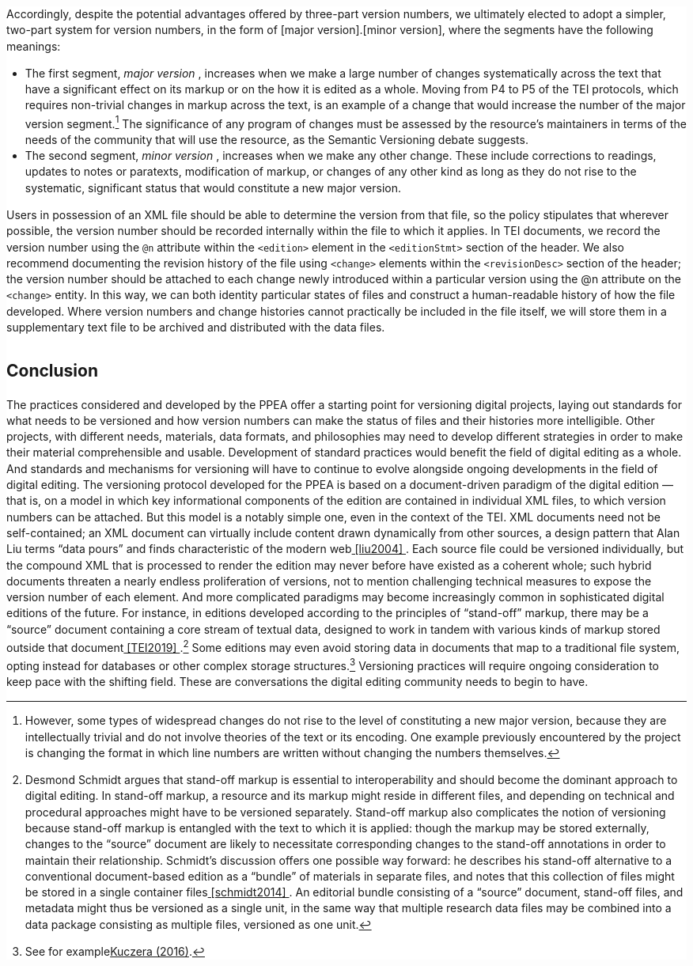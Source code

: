 Accordingly, despite the potential advantages offered by three-part version numbers, we ultimately elected to adopt a simpler, two-part system for version numbers, in the form of [major version].[minor version], where the segments have the following meanings:

 * The first segment, _major version_ , increases when we make a large number of changes systematically across the text that have a significant effect on its markup or on the how it is edited as a whole. Moving from P4 to P5 of the TEI protocols, which requires non-trivial changes in markup across the text, is an example of a change that would increase the number of the major version segment.[^45] The significance of any program of changes must be assessed by the resource’s maintainers in terms of the needs of the community that will use the resource, as the Semantic Versioning debate suggests.
 * The second segment, _minor version_ , increases when we make any other change. These include corrections to readings, updates to notes or paratexts, modification of markup, or changes of any other kind as long as they do not rise to the systematic, significant status that would constitute a new major version.



Users in possession of an XML file should be able to determine the version from that file, so the policy stipulates that wherever possible, the version number should be recorded internally within the file to which it applies. In TEI documents, we record the version number using the `@n` attribute within the `<edition>` element in the `<editionStmt>` section of the header. We also recommend documenting the revision history of the file using `<change>` elements within the `<revisionDesc>` section of the header; the version number should be attached to each change newly introduced within a particular version using the @n attribute on the `<change>` entity. In this way, we can both identity particular states of files and construct a human-readable history of how the file developed. Where version numbers and change histories cannot practically be included in the file itself, we will store them in a supplementary text file to be archived and distributed with the data files.




## Conclusion

The practices considered and developed by the PPEA offer a starting point for versioning digital projects, laying out standards for what needs to be versioned and how version numbers can make the status of files and their histories more intelligible. Other projects, with different needs, materials, data formats, and philosophies may need to develop different strategies in order to make their material comprehensible and usable. Development of standard practices would benefit the field of digital editing as a whole. And standards and mechanisms for versioning will have to continue to evolve alongside ongoing developments in the field of digital editing. The versioning protocol developed for the PPEA is based on a document-driven paradigm of the digital edition — that is, on a model in which key informational components of the edition are contained in individual XML files, to which version numbers can be attached. But this model is a notably simple one, even in the context of the TEI. XML documents need not be self-contained; an XML document can virtually include content drawn dynamically from other sources, a design pattern that Alan Liu terms “data pours” and finds characteristic of the modern web<a class="footnote-ref" href="#liu2004"> [liu2004] </a>. Each source file could be versioned individually, but the compound XML that is processed to render the edition may never before have existed as a coherent whole; such hybrid documents threaten a nearly endless proliferation of versions, not to mention challenging technical measures to expose the version number of each element. And more complicated paradigms may become increasingly common in sophisticated digital editions of the future. For instance, in editions developed according to the principles of “stand-off” markup, there may be a “source” document containing a core stream of textual data, designed to work in tandem with various kinds of markup stored outside that document<a class="footnote-ref" href="#TEI2019"> [TEI2019] </a>.[^46] Some editions may even avoid storing data in documents that map to a traditional file system, opting instead for databases or other complex storage structures.[^47] Versioning practices will require ongoing consideration to keep pace with the shifting field. These are conversations the digital editing community needs to begin to have.


[^1]: [Tanselle (2001)](#tanselle2001)objects to the idea that electronic texts are in any way more fluid than printed texts. Modifying electronic files, Tanselle says, alters outputs no more completely or undetectably than does the resetting of type. But Tanselle undervalues the ways in which digital textuality (especially online) collapses the space between creation and publication: a revised forme is not broadcast into copies already printed, but changes made to a file on a webserver will immediately appear to anyone visiting the website, even if they have previously visited it, unless they have taken pains to archive a copy, and any savvy web user understands that an online resource may not be the same as last time they visited. The print world may be following the electronic: in today’s publishing environment, books areborn digital, designed on computer screens and printed with laser printers or with plates that are designed to be disposable and can be regularly recycled and recreated. I learned about current publishing practices from a talk by Matthew Kirschenbaum<a class="footnote-ref" href="#kirschenbaum2017"> [kirschenbaum2017] </a>, which has considerably influenced my thinking. Today’s printed books thus share in digital instability, and their bibliographers and archivists will need to be concerned with many of the issues of digital revision and versioning that I discuss in this article.
[^2]: As is frequently noted — see for example[Schreibman (2013), ¶41](#schreibman2013)and[Sahle (2016), 29-30](#sahle2016).
[^3]: These might be changes to underlying technologies, such as updating a piece of software on a webserver or upgrading to a version of a web framework designed for newer browsers, but they might also be changes in support of the long-term interoperability and accessibility of underlying data, such as migrating data to a new encoding standard after an old one has become obsolete.
[^4]: This definition is broadly similar to that offered in[Sahle (2016)](#sahle2016).Textual objectsis an intentionally expansive term, most obviously encompassing literary and historical works and documents, but potentially describing any materials that could be encoded and edited. I make no distinction betweeneditionandarchive(see[Price (2009)](#price2009)), and also refer to the organizations and publishing outlets that create and provide access to edition materials asprojectsand to their outputs astextsor, more generally,resources. The versioning problems with which I am concerned affect editions of all size, from ad-hoc encodings of individual documents to large digital archives encompassing many edited texts. While I am primarily thinking of richly encoded editions such as those based on Text Encoding Initiative standards, the issues and solutions I present would apply equally to plain text files.
[^5]: In addition to peer review processes offered by publishers, professional organizations have created mechanisms for peer reviewing digital editions. The Modern Language Association’s Committee on Scholarly Editions (MLA CSE) seal, awarded to Approved Editions, is available to print and digital editions alike. Member organizations of the Advanced Research Consortium — the Medieval Electronic Scholarly Alliance (MESA), 18thConnect, Nineteenth-Century Scholarship Online (NINES), ModNets, and Studies in Radicalism Online (SIRO) — also facilitate peer review processes for digital resources including digital editions. According to the ARC, when a node approves a resource, the node’s director issues a letter “geared toward tenure and promotion committees” that “highlights equivalencies to print publications” <a class="footnote-ref" href="#SPR"> [SPR] </a>.
[^6]: Of the thirty projects surveyed in the Appendix, only The Proceedings of the Old Bailey in my assessment prioritizes access to textual data over the reading of text. Turksa et al. emphasizes the degree to which editors, not to mention funders and potential publics, respond to the presentation of digital editions. The massive body of writing emphasizing the flexible displays and interfaces of digital editions implicitly understands them as resources that users will interact with through reading interfaces<a class="footnote-ref" href="#turska2016"> [turska2016] </a>; see for example[Tanselle (1995), 591-2](#tanselle1995)and[Shillingsburg (1996), 163-6](#shillingsburg1996). Shillinsburg suggests that digital editions are not well suited for novice or pleasure readers<a class="footnote-ref" href="#shillingsburg1996"> [shillingsburg1996] </a>, a proposition echoed by[Gabler (2010)](#gabler2010): “we read texts in their native print medium, that is, in books; but we study texts and works in editions – in editions that live in the digital medium.” However, note Krista Stinne Greve Rasmussen’s assertion that the role of reader is the foundation for more involved forms of textual study and knowledge creation<a class="footnote-ref" href="#rasmussen2016"> [rasmussen2016] </a>.
[^7]: That is, while commentators have praised the ways in which digital editions expose the editorial process and invite readers to interrogate the editors’ methods (see for example[Smith (2004), 317-318](#smith2004);[Gabler (2010), 48](#gabler2010)), digital editions still typically produce texts (even if those texts are multiple or provisional), and readers may well want to reference those texts as texts, using them as a basis for literary analysis, rather than engaging with them as arguments about text. A study of users of the Font Gaia digital library (which includes digitized content, digital exhibits, and digital editions) found that the most common use for the library was to consult documents online, though users were primarilyscanningand reading selectively rather than reading in full — occupying, the study’s author notes, Rasmussen’suserrole<a class="footnote-ref" href="#leblanc2018"> [leblanc2018] </a>.
[^8]: See[Kalvesmaki (2014)](#kalvesmaki2014)for a discussion the Canonical Text Services (CTS) standard for digital cross-references. The in-progress Distributed Text Services specification builds on the work of CTS to develop systems for computers to query and retrieve data from digital editions<a class="footnote-ref" href="#DTS2019"> [DTS2019] </a>.
[^9]: In the[Appendix](#appendix1)I present the results of an examination of thirty digital editions, finding that only 23% give their material version numbers, and only 13% version individual data files representing distinct texts. Major works devoted to scholarly editing in the digital age also omit discussion of versioning materials post-publication.[Shillingsburg (1996), 169](#shillingsburg1996)and[Kline and Perdue (2008), 288](#kline2008)both comment approvingly on the ability of editors to make corrections to published electronic editions, and both devote attention to managing data during the preparation of an edition, but neither offers concrete suggestions for managing changes to materials after publication. The essays in[Burnard et al. (2006)](#burnard2006), offer a good deal of practical insight into data issues of digital editions, and two address head-on the challenges posed by the mutability of digital editions<a class="footnote-ref" href="#berrie2006"> [berrie2006] </a><a class="footnote-ref" href="#deegan2006"> [deegan2006] </a>, but none of the contributions suggests clear practices for publicly versioning materials. The MLA CSE’s Guidelines for Editors of Scholarly Editions ask editors to consider the importance of “permanence or fixity” as well as the benefits of “openness and fluidity” (§1.2.3), and ask those charged with vetting editions in all media to determine whether a correction file will be available (§2, questions 22.3-4), and in the case of digital editions whether edition materials have been deposited in a long-term repository (§2, question 28.4); however, the guidelines offer no standards for how digital editions should make users aware of changes or ensure long-term reference<a class="footnote-ref" href="#MLAC2011"> [MLAC2011] </a>.[Pierazzo (2015), 186-187](#pierazzo2015)directly addresses the problem of versioning, perhaps heralding a needed increase of attention toward the issue. Pierazzo’s suggestion is to embed a revision control system within a digital edition; I will discuss the limitations of that approach below.
[^10]: For one statement on the impossibility of a definitive edition, see[Tanselle (1992), 74](#tanselle1992). On an edition as presenting a theory about the work being edited, see[Cerquiglini (1999), 22](#cerquiglini1999).
[^11]: The most recent edition of the APA style guide eliminates the recommendation to provide access dates<a class="footnote-ref" href="#PM2010"> [PM2010] </a>. By contrast, the 2003 edition of _The Chicago Manual of Style_ initiated the still-standing Chicago style recommendation against access dates. It also warned against including revision dates, though that stance has since weakened<a class="footnote-ref" href="#CM2003"> [CM2003] </a>.
[^12]: The blog also provides descriptions of additions and modifications to the _Archive_ website apart from updates to the XML data, though the blog description notes that minor changes in appearance and events such as server outages are not recorded.
[^13]: These systems are also known as version control systems; I use the term revision control systems to emphasize the fact that these systems record project data and changes to it, but do not identify versions of the data unless those versions are explicitly labeled within the RCS. The terms are essentially interchangeable in their typical use; Git, for example, identifies itself as a “version control system” on its homepage but as a “revision control system” in its manual<a class="footnote-ref" href="#git"> [git] </a><a class="footnote-ref" href="#gitum"> [gitum] </a>.
[^14]: RCSs can still be useful for presenting and exploring project history even if not embedded within the edition. For one endorsement, see[Escobar Varela (2016) ¶¶34-35](#escobarvarela2016). Release tagging, which Escobar Varela highlights, can be used in tandem with version numbering to label a particular state of the repository as representing a specific version — but this works effectively only where the contents of the repository are versioned together as a unit.
[^15]: It would be possible to automatically embed information regarding RCS revisions into data files so they preserved the information even if removed from the RCS, as one project profiled in the[Appendix](#appendix1)did; see[note 56](#note56). However, such measures are workarounds that highlight the extent to which RCS revision numbers differ from version identifiers created specifically for a resource.
[^16]: I collaborated with Daniel Paul O’Donnell to use Zenodo to publish and version the source code for the online republication of his digital edition of _Cædmon’s Hymn_ <a class="footnote-ref" href="#odonnell2018"> [odonnell2018] </a>.
[^17]: On the prominence of documentary editing in the digital sphere, see[Pierazzo (2014)](#pierazzo2014).
[^18]: I cite only a few productive samples from these wide-ranging debates. For a concise and helpful, though dated, overview, see[Greetham (1992), 335-346](#greetham1992).
[^19]: This is not, of course, to suggest that the edition exists apart from the history of the work edited. A new edition becomes the latest entry in the textual history of the work it edits — it might even be said to constitute a version of that text — and a future study of the reception or evolution of the work might include the edition as one of its objects of study. But for the purposes of publication and data management, we need to think of the edition as its own unit and manage its evolution.
[^20]: In general, the individual numbers making up each segment are independent integers, so that 3.11.15 is a valid version number with major version 3, minor version 11, revision or patch 15.
[^21]: The CalVer proposal was released in 2016, but as the authors note, the practices they describe predate the document. Rather than trying to impose a standard format, the CalVer convention seeks to provide a common vocabulary and expose influential practices.
[^22]: Ironically, at the time of writing, the Semantic Versioning specification suffers from its own versioning problems; the version cited differs in two minor details from the version available at[https://semver.org/](https://semver.org/)(archived at[http://web.archive.org/web/20190803230500/https://semver.org/](http://web.archive.org/web/20190803230500/https://semver.org/)), though both are labeled as version 2.0.0.
[^23]: In light of this article’s argument, it is worth pointing out that Ashkenas posted his manifesto to GitHub’s Gist service, which versions files using Git. The document has been revised several times since its creation, and the hash in the URL allows me to link to a particular state of the document, but does not provide a way to signal how the state I cite (the most recent at the time of writing) relates to other states.
[^24]: For a satiric presentation ofsentimental versioning, see[Tarr (n.d.)](#tarr).
[^25]: Boot and van Zundert stress the importance of versioning the individual resources within the edition-networks they imagine, and suggest that the systems for managing data and services should even handle the versioning of platform infrastructure such as the operating systems on which technical services may depend<a class="footnote-ref" href="#boot2011"> [boot2011] </a>.
[^26]: [Witt (2018)](#witt2018)argues for making APIs the foundational avenues of data access and for constructing user interfaces as applications that consume data through APIs — if adopted at scale, an elegant approach to multiplicity and reuse.
[^27]: See[Bradley (2012)](#badley2012)for one critique of the marginalization of collaborators with technical expertise astechies, which Bradley argues improperly reduces technical contributions to “support work” <a class="footnote-ref" href="#bradley2012"> [bradley2012] </a>rather than recognizing the important intellectual contributions and innovations that all partners bring to the table. Bradley specifically notes the importance of “blending of the understanding of the materials with which one is working with an understanding of how to exploit the technology to emphasize what is important” as one important area of partnership<a class="footnote-ref" href="#bradley2012"> [bradley2012] </a>. I hope it will be clear that the separation of versioning I propose is not meant to downplay the intellectual importance of the technological components, either from the perspective of labor or from the perspective of scholarly resources.
[^28]: A related problem exists in the study of videogames, where many older games are experienced using emulators and researched through ROM files extracted from original media by third parties. For a discussion of the bibliographic description of such objects, see[Altice (2015), 333-341](#altice2015), which argues among other things that videogame scholars should cite even the emulators they use to examine such files.
[^29]: For example, in modern web development, the accepted best practice is for the structure of the document to specified in HTML, while formatting is applied using CSS. For a discussion of this principle, see[Berners-Lee (1998)](#berners-lee1998). In the context of digital editing, see[Pichler and Bruvik (2014)](#pichler2014).
[^30]: For a critique of the separation from the standpoint of textual studies, see[Galey (2010), 110-114](#galey2010).
[^31]: The TEI Guidelines credit this separation as a characteristic of the XML encoding language, which emphasizesdescriptiverather thanproceduralmarkup: that is, the markup categorizes pieces of a document according to what they mean or the structural purpose they serve rather than according to how they should be formatted; the formatting of a published document should be accomplished through other mechanisms<a class="footnote-ref" href="#TEI2019"> [TEI2019] </a>. That is not to say that the TEI Guidelines lack any facilities for describing the appearance of texts, but the Guidelines stress that components related to visual appearance are intended to describe a source document, not its desired output appearance (§1.3.1.1.3), and note that markup describing the visual features of a source document is descriptive markup (§v.2).
[^32]: [Régnier (2014), 76](#régnier2015), argues that “philologists can . . . be held responsible for the functional and aesthetic quality of the digital framework to which they entrust their work” and insists that “they have to collaborate on the invention of digitized text standards” like the visual codes that coalesced as standards for print scholarship.
[^33]: Sperberg-McQueen declares that the selection and presentation together constitute the interface of an edition. I use the term interface differently, to refer to a mechanism through which the edition exposes its information, whether displaying it visually through a graphical user interface (GUI) or exposing it to other computer programs by means of an application programming interface (API).
[^34]: Other platforms might require the edition’s maintainers to perform some action to update the data file’s derivatives, for example running a script to generate new HTML files for web display by applying an XSLT transformation to a source XML file. Only if the edition is exceptionally tightly packaged is it likely that the software of the edition must also be regenerated, and even if it is, the resulting display software will not be materially different.
[^35]: For an introductory overview to issues of digital preservation, see[Kilbride (2016)](#kilbride2016). For a discussion focused on digital editions, see[Deegan (2006)](#deegan2006). In combining text with (sometimes custom-built) software interfaces, digital editions present problems closely related to those involving other electronic literature.[Liu et al. (2005)](#liu2005)argue for the value of creating an XML-based format that can make content and portions of the experience of such works available even where the full experience cannot be recreated due to the obsolescence of software or hardware.
[^36]: See, for example,[Turska et al. (2016)](#turska2016), which argues that encoded data are the most important output of editing projects but suggests that editors are concerned with presentation and so lowering the barriers to publication will help them get down to the business of creating data.
[^37]: [Gants (2010), 133-134](#gants2010), considering the issues involved in describing a work of interactive fiction that takes the form of a computer program, proposes a similar identity. Using Bowers’s bibliographic framework, Gants compares the source code for the game to a single setting of type; compiling the game into executable code that will run on separate operating systems, he suggests, is analogous to reimposition in other formats.
[^38]: For an overview of the importance and challenges of software preservation and curation and a discussion of the role research libraries might play, see[Chassanoff et al. (2018)](#chassanoff2018).
[^39]: On the history of the PPEA, see[Knowles and Stinson (2014)](#knowles2014). On its early publication practices, see[Duggan and Lyman (2005)](#duggan2005).
[^40]: The first volume of this series was published in 2018:[Burrow and Turville-Petre (2018)](#burrow2018).
[^41]: Publication, for our purposes, means the official appearance of an edition on the public pages of the PPEA website. Because in digital scholarship the lines between unpublished and published materials have become increasingly blurred — many editors and projects, including the PPEA, make draft materials available — it may be appropriate to version prerelease materials as well, and similar procedures could apply. However, in drawing a distinction between unpublished and published materials, I emphasize that published materials have been officially recognized as appropriate for reference and citation, so users expect to be able to rely on it. Formal versioning practices support that implicit contract with users.
[^42]: [O'Donnell (2008)](#odonnell2008)uses the example of an earlier SEENET publication of his edition of _Cædmon’s Hymn_ to argue that print works can be outputs of digital editing. For the current print series, volumes are produced by transforming the XML source into LaTeX markup (which might be finessed by hand to improve page layout). The LaTeX markup is compiled into a PDF, which is used to print the physical volume. The physical book is thus the product of transformations of the XML source, just like the web display. The copyright page of the print book contains a statement of the version number from which it was printed, asserting the identity between them.
[^43]: Inspired in part by the careful and precise distinctions suggested by Semantic Versioning, I at first attempted to theorizebreaking changesfor the digital edition, trying to identify what kinds of change would render two states of the same fileincompatiblewith each other. However, I soon realized that identifyingbreaking changesrequires committing to a particular theory of the digital edited text and the primary form of interface it provides. People using the edition mainly as a documentary text will have different concerns from those most interested in the editors’ arguments; those studying dialect will prioritize different features from those examining scribal decoration and again from scholars interested in markup practices; readers working directly with the XML files will have a very different experience of changes from the probable majority who are reading through the mediation of a web interface. In the context of digital editing, nearly every change is potentially a breaking change for someone (a claim Ashkenas made even about many software packages).
[^44]: On the intellectual and technical differences between P4 and P5, see[Wittern et al. (2009)](#wittern2009), which observes that one of the changes it discusses marks “a fundamental change in the relationship between textual content and markup” <a class="footnote-ref" href="#wittern2009"> [wittern2009] </a>. Automated tools were developed to aid the transition from P4 to P5, and for simple files those tools might suffice, but the differences between P4 and P5 are sufficiently significant that at the conversion requires careful assessment and may require manual intervention. Because changes of this nature are interpretative, and distributed throughout the document, they amount to a significant overhaul.
[^45]: However, some types of widespread changes do not rise to the level of constituting a new major version, because they are intellectually trivial and do not involve theories of the text or its encoding. One example previously encountered by the project is changing the format in which line numbers are written without changing the numbers themselves.
[^46]: Desmond Schmidt argues that stand-off markup is essential to interoperability and should become the dominant approach to digital editing. In stand-off markup, a resource and its markup might reside in different files, and depending on technical and procedural approaches might have to be versioned separately. Stand-off markup also complicates the notion of versioning because stand-off markup is entangled with the text to which it is applied: though the markup may be stored externally, changes to the “source” document are likely to necessitate corresponding changes to the stand-off annotations in order to maintain their relationship. Schmidt’s discussion offers one possible way forward: he describes his stand-off alternative to a conventional document-based edition as a “bundle” of materials in separate files, and notes that this collection of files might be stored in a single container files<a class="footnote-ref" href="#schmidt2014"> [schmidt2014] </a>. An editorial bundle consisting of a “source” document, stand-off files, and metadata might thus be versioned as a single unit, in the same way that multiple research data files may be combined into a data package consisting as multiple files, versioned as one unit.
[^47]: See for example[Kuczera (2016)](#kuczera2016).
[^48]: I give the short titles provided by Sahle in order to facilitate easy cross-referencing with his list, where fuller citations and hyperlinks are available. On August 4, 2019, I used the Internet Archive Wayback Machine ([https://web.archive.org](https://web.archive.org)) to archive a copy of the landing page for each site on Sahle’s list, as well as all the links from that page that the Archive was able to automatically follow. That process does not preserve the sites in full, but it does establish a partial record of how the sites presented themselves when I consulted them. The archived versions may be accessed by entering the URL for each site at the Wayback Machine and navigating to the date in the site history.
[^49]: I recorded a project as keeping change logs in data files if I actually found such logs (for instance, in a <revisionDesc> element) or if the project’s technical documentation discusses creating them.
[^50]: Resources offering version numbers or change logs often record the dates of the changes; this column notes only those instances where a site records the date of last update in the absence of other change information. With the exception of _Van Gogh_ , the resources listed in this column provide a single date of last update for the site as a whole.
[^51]: I accessed the online sample of this resource. The URL button at the top of the screen, which provides a recommended citation, describes this as therevised edition, and gives the publication date as 2011. The Credits page provides only the original date of 2003. I have not considered that statement of a revised edition, which does not seem to be repeated elsewhere, to constitute a version identifier.
[^52]: Most of the materials published by this project are available only to subscribers; in addition to the project’s documentation, I consulted the freely available demo versions of a few texts made available on the site.
[^53]: I accessed the online sample of this resource.
[^54]: A Website History page provides updates on additions to the site materials, and individual pages, such as the Finding Aid resource, contain their own revision histories. The About page claims that “versioned corrections and revisions of the pages take place continuously” <a class="footnote-ref" href="#huber2019"> [huber2019] </a>, but I have not been able to find version identifiers or retrieve old versions — though the same page notes that archived versions of the site are available upon request.
[^55]: The URL provided by Sahle directs to the Plaoul Commentary as housed within the Scholastic Commentaries and Texts Archive ([http://scta.lombardpress.org/text/questions/plaoulcommentary](http://scta.lombardpress.org/text/questions/plaoulcommentary)). It is this form of the resource that I have examined.
[^56]: Each data file includes an XML comment at the beginning of the file that provides both the data and time when the project data was last modified and aSVN Revisionnumber: presumably the revision number in the Subversion repository in which the project is stored. (Apache Subversion is a revision control system predating Git.) This comment is likely created using an automated software tool when changes are committed to the Subversion repository, and all files appear to be labeled with the time and revision number of the latest commit to the project repository as a whole. I do not count these SVN revision numbers as version numbers because, as I discuss in this article, versioning involves intention and judgment. (Moreover, the revision numbers are not displayed outside of the data files.) However, SVN revision numbers do resemble project-wide version numbers more than do Git commit hashes: in SVN, revision numbers take the form of integers and each is one greater than the previous. Accordingly, these revision numbers could be used both to identify a particular state of the project and to understand the sequence among versions of a file.
[^57]: The Project Info menu option describes the site release asSecond digital edition (beta 2).However, the six listed revisions suggest a more complicated change history than this numbering expresses, so I do not count it as a meaningful site-wide version number. Thesecond editionappears to refer to the platform rather than to the underlying data or to the site as a whole.
[^58]: Does not provide access to underlying TEI files. The list of changes accompanying the edition exists in a format that might have been generated using <change> elements in the <revisionDesc> section of the TEI header, though it is impossible to be sure without the underlying XML.
[^59]: At the time of writing, _Proceedings of the Old Bailey_ is on version 8.0, _Schnitzler_ is on beta version 2.0, and _WeGA_ is on version 3.4.
[^60]: However, it is ambiguous whether all content changes register in the site’s version history, which currently only notes the addition of a new resource in conjunction with the release of Beta 2.0. Following its explanation of its versioning practices, the site explains, “Kleinere, z.B. von Benutzern gemeldete Fehler (Bugfixing und inhaltliche Fehlerkorrekturen) werden laufend behoben” [Smaller, e.g. user-reported errors (bugfixes and content corrections) are continuously fixed]; it is unclear whether these ongoing corrections are recorded or versioned.
[^61]: I was able to locate only two texts in the Archive with a stated Archive Edition number of 2:[Hunt (n.d.)](#hunt);[Masterpieces of D.G. Rossetti (n.d.)](#MDGR). For neither does the publicly available XML source include any metadata on revisions (the <revisionDesc> element is empty in both), so it is impossible to get a sense of what sorts of changes constitute a new edition. Possibly the publication of a new edition was considered to reset the revision state of the document, so that records of changes from the previous edition need not be preserved. It is also possible that the second edition resulted from creating the resources anew a second time. I looked for such materials by conducting a Google search of the rossettiarchive.org domain for the phrase “Electronic Archive Edition: 2” (and higher numbers).
[^62]: The _Rossetti Archive_ is not actually encoded in TEI, which its creators found insufficient for the needs of their materials<a class="footnote-ref" href="#mcgann2001"> [mcgann2001] </a>. However, the _Archive_ ’s encoding principles drew upon the standards of the TEI, and the `<editionStmt>` element of the file header is one component derived from the TEI. Early version of the TEI Guidelines are available at[https://tei-c.org/Vault/Vault-GL.html](https://tei-c.org/Vault/Vault-GL.html). For the earliest version of the `<editionStmt>` recommendation readily available online, see[Sperberg-McQueen and Burnard (1999), §5.2.2](#sperberg-mcqueen1999).## Bibliography